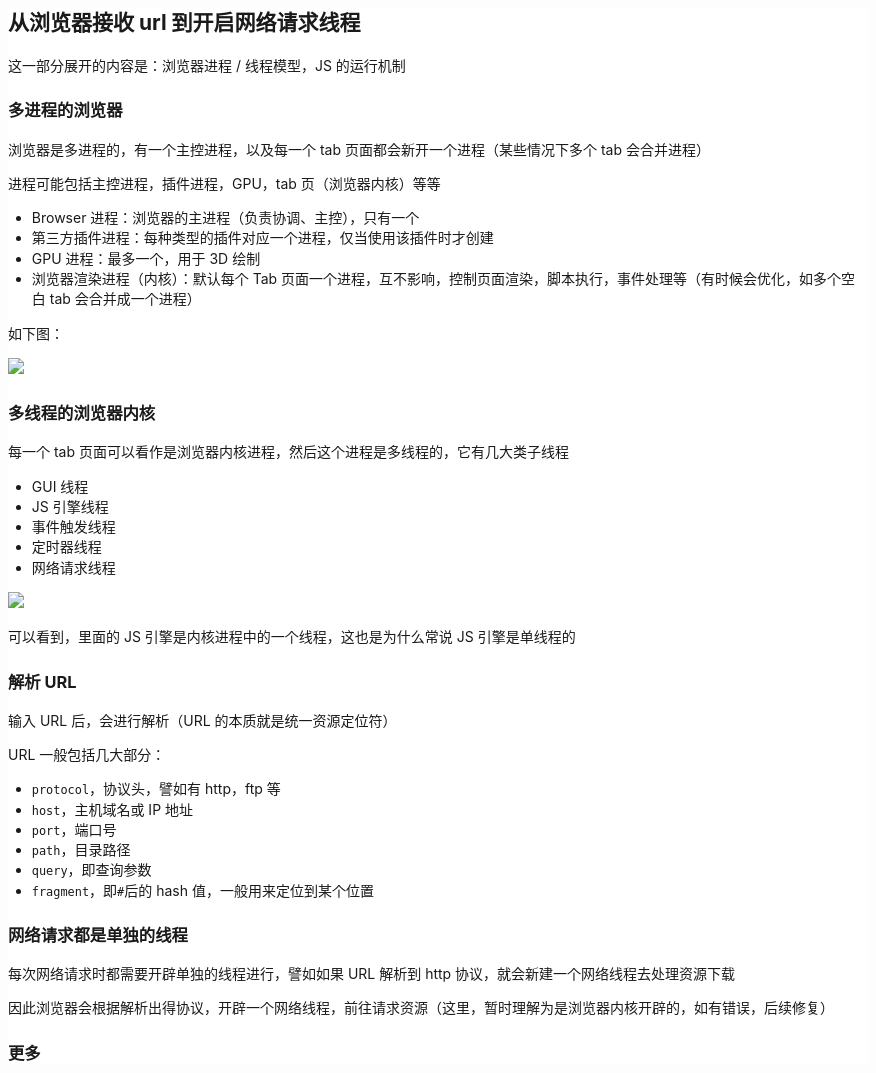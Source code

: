 

## 从浏览器接收 url 到开启网络请求线程

这一部分展开的内容是：浏览器进程 / 线程模型，JS 的运行机制

### 多进程的浏览器

浏览器是多进程的，有一个主控进程，以及每一个 tab 页面都会新开一个进程（某些情况下多个 tab 会合并进程）

进程可能包括主控进程，插件进程，GPU，tab 页（浏览器内核）等等

* Browser 进程：浏览器的主进程（负责协调、主控），只有一个
* 第三方插件进程：每种类型的插件对应一个进程，仅当使用该插件时才创建
* GPU 进程：最多一个，用于 3D 绘制
* 浏览器渲染进程（内核）：默认每个 Tab 页面一个进程，互不影响，控制页面渲染，脚本执行，事件处理等（有时候会优化，如多个空白 tab 会合并成一个进程）

如下图：

![](https://cdn.chenrf.com/blog/97332f765bcd889c073ca83e703a2821.png)

### 多线程的浏览器内核

每一个 tab 页面可以看作是浏览器内核进程，然后这个进程是多线程的，它有几大类子线程

* GUI 线程
* JS 引擎线程
* 事件触发线程
* 定时器线程
* 网络请求线程

![](https://cdn.chenrf.com/blog/b8c9859a9f5be39a4d15ff83ab767110.png)

可以看到，里面的 JS 引擎是内核进程中的一个线程，这也是为什么常说 JS 引擎是单线程的

### 解析 URL

输入 URL 后，会进行解析（URL 的本质就是统一资源定位符）

URL 一般包括几大部分：

* `protocol`，协议头，譬如有 http，ftp 等
* `host`，主机域名或 IP 地址
* `port`，端口号
* `path`，目录路径
* `query`，即查询参数
* `fragment`，即`#`后的 hash 值，一般用来定位到某个位置

### 网络请求都是单独的线程

每次网络请求时都需要开辟单独的线程进行，譬如如果 URL 解析到 http 协议，就会新建一个网络线程去处理资源下载

因此浏览器会根据解析出得协议，开辟一个网络线程，前往请求资源（这里，暂时理解为是浏览器内核开辟的，如有错误，后续修复）

### 更多
